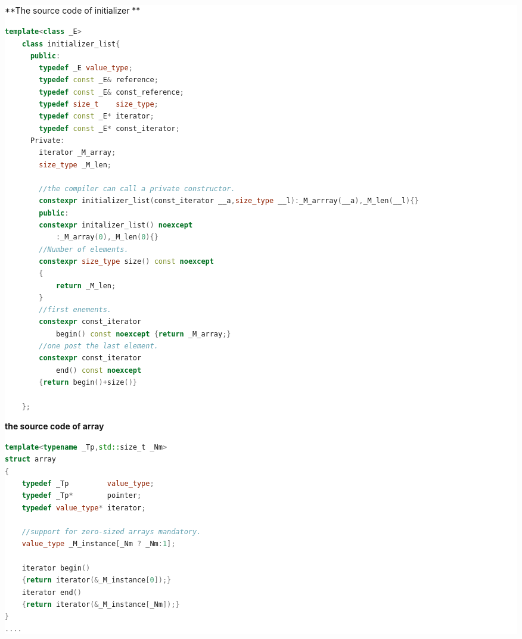 **The source code of initializer **

```cc
template<class _E>
    class initializer_list{
      public:
        typedef _E value_type;
        typedef const _E& reference;
        typedef const _E& const_reference;
        typedef size_t    size_type;
        typedef const _E* iterator;
        typedef const _E* const_iterator;
      Private:
        iterator _M_array;
        size_type _M_len;
        
        //the compiler can call a private constructor.
        constexpr initializer_list(const_iterator __a,size_type __l):_M_arrray(__a),_M_len(__l){}
        public:
        constexpr initalizer_list() noexcept
            :_M_array(0),_M_len(0){}
        //Number of elements.
        constexpr size_type size() const noexcept
        {
            return _M_len;
        }
        //first enements.
        constexpr const_iterator
            begin() const noexcept {return _M_array;}
        //one post the last element.
        constexpr const_iterator
            end() const noexcept
        {return begin()+size()}
        
    };
```

**the source code of array**

```cc
template<typename _Tp,std::size_t _Nm>
struct array
{
    typedef _Tp 		value_type;
    typedef _Tp*		pointer;
    typedef value_type* iterator;
    
    //support for zero-sized arrays mandatory.
    value_type _M_instance[_Nm ? _Nm:1];
    
    iterator begin()
    {return iterator(&_M_instance[0]);}
    iterator end()
    {return iterator(&_M_instance[_Nm]);}
}
....
```
